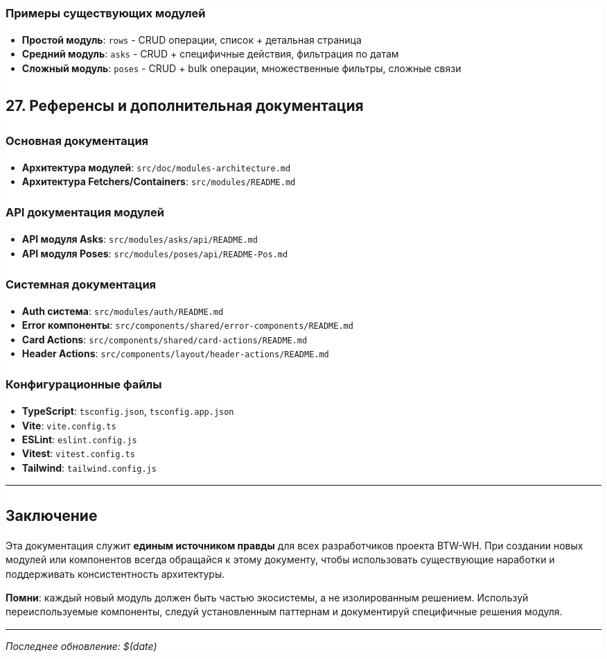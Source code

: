 ### Примеры существующих модулей
- **Простой модуль**: `rows` - CRUD операции, список + детальная страница
- **Средний модуль**: `asks` - CRUD + специфичные действия, фильтрация по датам
- **Сложный модуль**: `poses` - CRUD + bulk операции, множественные фильтры, сложные связи

## 27. Референсы и дополнительная документация

### Основная документация
- **Архитектура модулей**: `src/doc/modules-architecture.md`
- **Архитектура Fetchers/Containers**: `src/modules/README.md`

### API документация модулей
- **API модуля Asks**: `src/modules/asks/api/README.md`
- **API модуля Poses**: `src/modules/poses/api/README-Pos.md`

### Системная документация
- **Auth система**: `src/modules/auth/README.md`
- **Error компоненты**: `src/components/shared/error-components/README.md`
- **Card Actions**: `src/components/shared/card-actions/README.md`
- **Header Actions**: `src/components/layout/header-actions/README.md`

### Конфигурационные файлы
- **TypeScript**: `tsconfig.json`, `tsconfig.app.json`
- **Vite**: `vite.config.ts`
- **ESLint**: `eslint.config.js`
- **Vitest**: `vitest.config.ts`
- **Tailwind**: `tailwind.config.js`

---

## Заключение

Эта документация служит **единым источником правды** для всех разработчиков проекта BTW-WH. При создании новых модулей или компонентов всегда обращайся к этому документу, чтобы использовать существующие наработки и поддерживать консистентность архитектуры.

**Помни**: каждый новый модуль должен быть частью экосистемы, а не изолированным решением. Используй переиспользуемые компоненты, следуй установленным паттернам и документируй специфичные решения модуля.

---

*Последнее обновление: $(date)*
